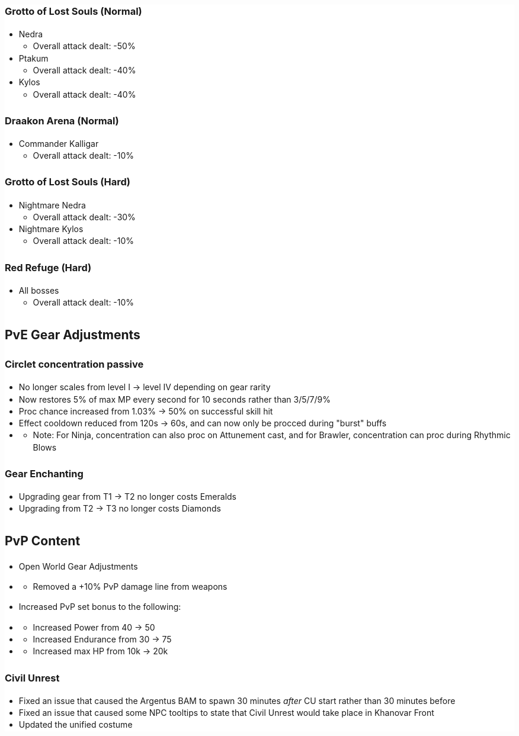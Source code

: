 ### Grotto of Lost Souls (Normal)
- Nedra
  - Overall attack dealt: -50%
- Ptakum
  - Overall attack dealt: -40%
- Kylos
  - Overall attack dealt: -40%

### Draakon Arena (Normal)
- Commander Kalligar
  - Overall attack dealt: -10%

### Grotto of Lost Souls (Hard)
- Nightmare Nedra
  - Overall attack dealt: -30%
- Nightmare Kylos
  - Overall attack dealt: -10%

### Red Refuge (Hard)
- All bosses
  - Overall attack dealt: -10%

## PvE Gear Adjustments

### Circlet concentration passive

-   No longer scales from level I -> level IV depending on gear rarity
-   Now restores 5% of max MP every second for 10 seconds rather than 3/5/7/9%
-   Proc chance increased from 1.03% -> 50% on successful skill hit
-   Effect cooldown reduced from 120s -> 60s, and can now only be procced during "burst" buffs
-   -   Note: For Ninja, concentration can also proc on Attunement cast, and for Brawler, concentration can proc during Rhythmic Blows

### Gear Enchanting
-   Upgrading gear from T1 -> T2 no longer costs Emeralds
-   Upgrading from T2 -> T3 no longer costs Diamonds

## PvP Content
-   Open World Gear Adjustments
-   -   Removed a +10% PvP damage line from weapons

-   Increased PvP set bonus to the following:
-   -   Increased Power from 40 -> 50
-   -   Increased Endurance from 30 -> 75
-   -   Increased max HP from 10k -> 20k
### Civil Unrest

-   Fixed an issue that caused the Argentus BAM to spawn 30 minutes *after* CU start rather than 30 minutes before
-   Fixed an issue that caused some NPC tooltips to state that Civil Unrest would take place in Khanovar Front
-   Updated the unified costume
